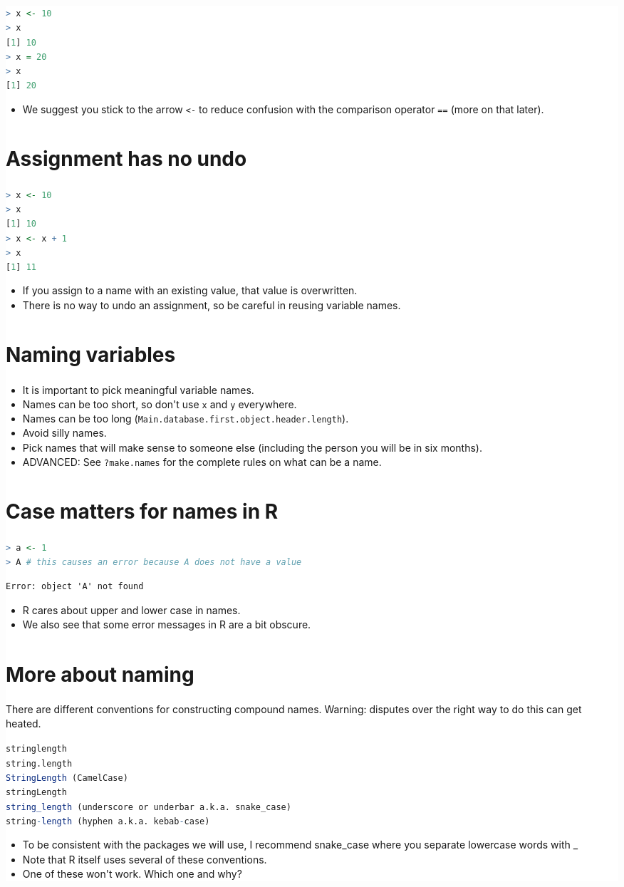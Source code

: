 ```r
> x <- 10
> x
[1] 10
> x = 20
> x
[1] 20
```
- We suggest you stick to the arrow `<-` to reduce confusion with the comparison operator `==` (more on that later).

Assignment has no undo
========================================================

```r
> x <- 10
> x
[1] 10
> x <- x + 1
> x
[1] 11
```
- If you assign to a name with an existing value, that value is overwritten.
- There is no way to undo an assignment, so be careful in reusing variable names.

Naming variables
========================================================
- It is important to pick meaningful variable names.
- Names can be too short, so don't use `x` and `y` everywhere.
- Names can be too long (`Main.database.first.object.header.length`).
- Avoid silly names.
- Pick names that will make sense to someone else (including the
person you will be in six months).
- ADVANCED: See `?make.names` for the complete rules on
what can be a name.


Case matters for names in R
========================================================

```r
> a <- 1
> A # this causes an error because A does not have a value
```
```
Error: object 'A' not found
```
- R cares about upper and lower case in names.
- We also see that some error messages in R are a bit obscure.


More about naming
========================================================
There are different conventions for constructing compound names. Warning:
disputes over the right way to do this can get heated.

```r
stringlength
string.length
StringLength (CamelCase)
stringLength
string_length (underscore or underbar a.k.a. snake_case)
string-length (hyphen a.k.a. kebab-case)
```
- To be consistent with the packages we will use, I recommend snake_case where you separate lowercase words with _
- Note that R itself uses several of these conventions.
- One of these won't work. Which one and why?
  